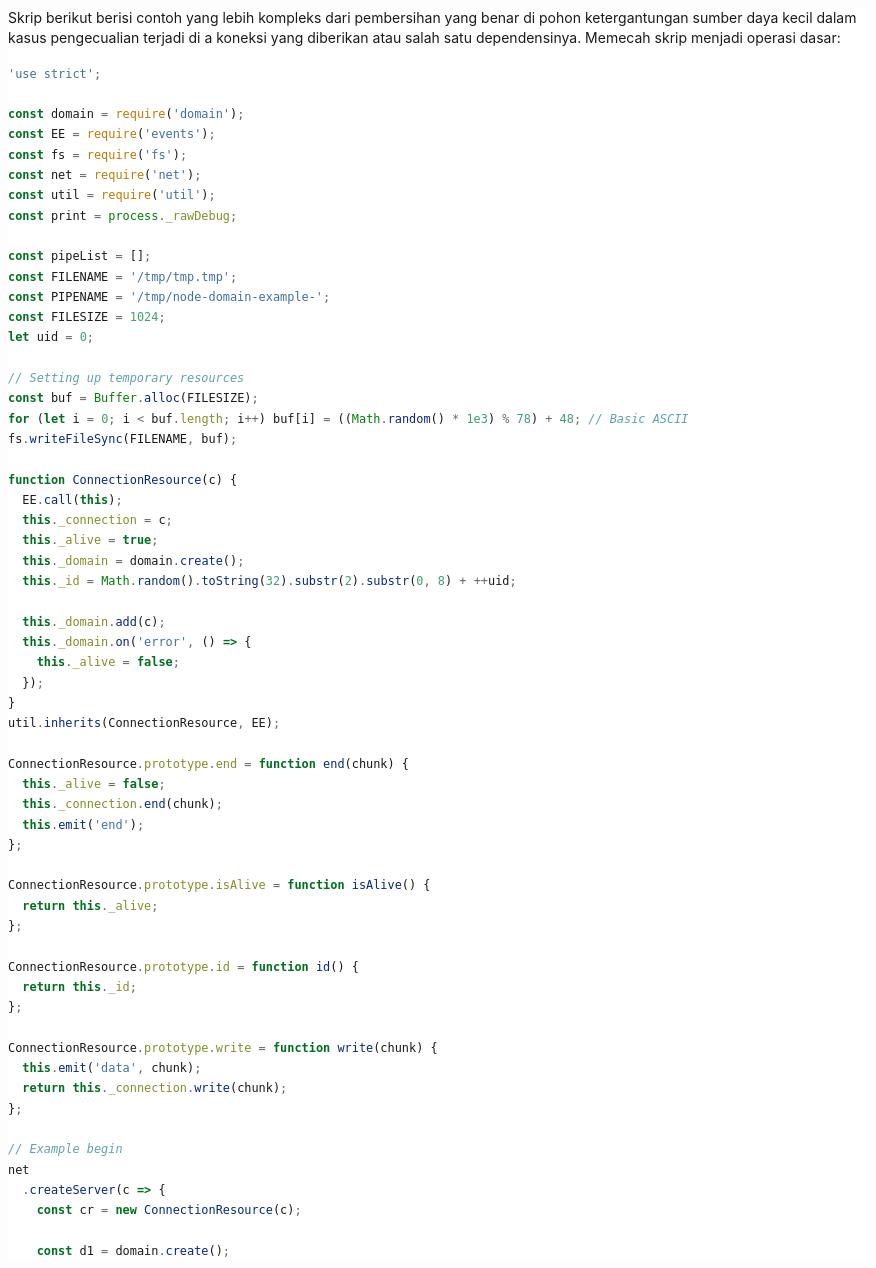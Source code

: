 Skrip berikut berisi contoh yang lebih kompleks dari pembersihan yang benar di pohon ketergantungan sumber daya kecil dalam kasus pengecualian terjadi di a koneksi yang diberikan atau salah satu dependensinya. Memecah skrip menjadi operasi dasar:

```js
'use strict';

const domain = require('domain');
const EE = require('events');
const fs = require('fs');
const net = require('net');
const util = require('util');
const print = process._rawDebug;

const pipeList = [];
const FILENAME = '/tmp/tmp.tmp';
const PIPENAME = '/tmp/node-domain-example-';
const FILESIZE = 1024;
let uid = 0;

// Setting up temporary resources
const buf = Buffer.alloc(FILESIZE);
for (let i = 0; i < buf.length; i++) buf[i] = ((Math.random() * 1e3) % 78) + 48; // Basic ASCII
fs.writeFileSync(FILENAME, buf);

function ConnectionResource(c) {
  EE.call(this);
  this._connection = c;
  this._alive = true;
  this._domain = domain.create();
  this._id = Math.random().toString(32).substr(2).substr(0, 8) + ++uid;

  this._domain.add(c);
  this._domain.on('error', () => {
    this._alive = false;
  });
}
util.inherits(ConnectionResource, EE);

ConnectionResource.prototype.end = function end(chunk) {
  this._alive = false;
  this._connection.end(chunk);
  this.emit('end');
};

ConnectionResource.prototype.isAlive = function isAlive() {
  return this._alive;
};

ConnectionResource.prototype.id = function id() {
  return this._id;
};

ConnectionResource.prototype.write = function write(chunk) {
  this.emit('data', chunk);
  return this._connection.write(chunk);
};

// Example begin
net
  .createServer(c => {
    const cr = new ConnectionResource(c);

    const d1 = domain.create();
```
